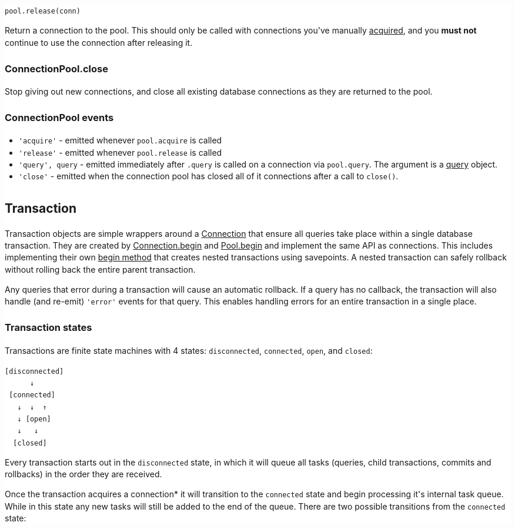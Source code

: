 `pool.release(conn)`

Return a connection to the pool. This should only be called with connections
you've manually [acquired](#connectionpoolacquire), and you **must not**
continue to use the connection after releasing it.

### ConnectionPool.close

Stop giving out new connections, and close all existing database connections as
they are returned to the pool.

### ConnectionPool events

 * `'acquire'` - emitted whenever `pool.acquire` is called
 * `'release'` - emitted whenever `pool.release` is called
 * `'query', query` - emitted immediately after `.query` is called on a
   connection via `pool.query`. The argument is a [query](#query) object.
 * `'close'` - emitted when the connection pool has closed all of it
	 connections after a call to `close()`.

## Transaction

Transaction objects are simple wrappers around a [Connection](#connection) that
ensure all queries take place within a single database transaction. They are
created by [Connection.begin](#connectionbegin) and [Pool.begin](#poolbegin) and
implement the same API as connections. This includes implementing their own
[begin method](#transactionbegin) that creates nested transactions using
savepoints. A nested transaction can safely rollback without rolling back the
entire parent transaction.

Any queries that error during a transaction will cause an automatic rollback. If
a query has no callback, the transaction will also handle (and re-emit)
`'error'` events for that query. This enables handling errors for an entire
transaction in a single place.

### Transaction states

Transactions are finite state machines with 4 states: `disconnected`,
`connected`, `open`, and `closed`:

    [disconnected]
          ↓
     [connected]
       ↓  ↓  ↑
       ↓ [open]
       ↓   ↓
      [closed]

Every transaction starts out in the `disconnected` state, in which it will queue
all tasks (queries, child transactions, commits and rollbacks) in the order they
are received.

Once the transaction acquires a connection\* it will transition to the
`connected` state and begin processing it's internal task queue. While in this
state any new tasks will still be added to the end of the queue. There are two
possible transitions from the `connected` state:


[once]: http://npm.im/once